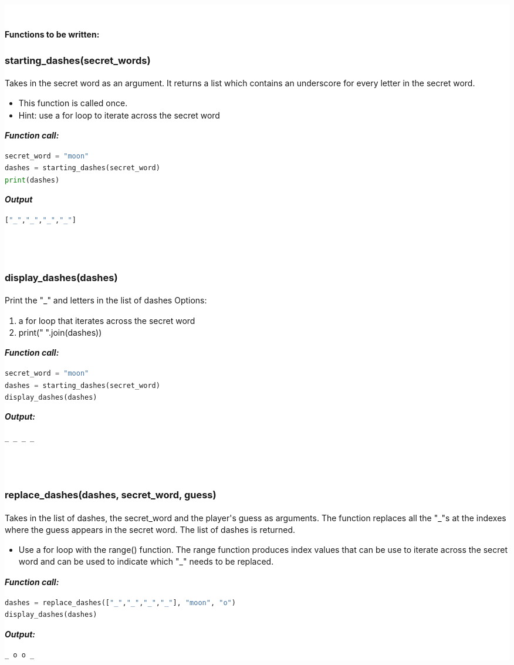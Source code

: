 <br></br>
**Functions to be written:**
### starting_dashes(secret_words)

Takes in the secret word as an argument. It returns a list which contains an underscore for every letter in the secret word.  
- This function is called once.
- Hint: use a for loop to iterate across the secret word

***Function call:***
```python
secret_word = "moon"
dashes = starting_dashes(secret_word)
print(dashes)
```
***Output***
```python
["_","_","_","_"]
```
<br></br>
### display_dashes(dashes)
Print the "_" and letters in the list of dashes
Options:
1. a for loop that iterates across the secret word
2. print(" ".join(dashes))

***Function call:***
```python
secret_word = "moon"
dashes = starting_dashes(secret_word)
display_dashes(dashes)
```
***Output:***
```python
_ _ _ _
```

<br></br>
### replace_dashes(dashes, secret_word, guess)

Takes in the list of dashes, the secret_word and the player's guess as arguments. The function replaces all the "_"s at the indexes where the guess appears in the secret word. The list of dashes is returned.
- Use a for loop with the range() function. The range function produces index values that can be use to iterate across the secret word and can be used to indicate which "_" needs to be replaced.

***Function call:***
```python
dashes = replace_dashes(["_","_","_","_"], "moon", "o")
display_dashes(dashes)
```
***Output:***
```python
_ o o _
```
